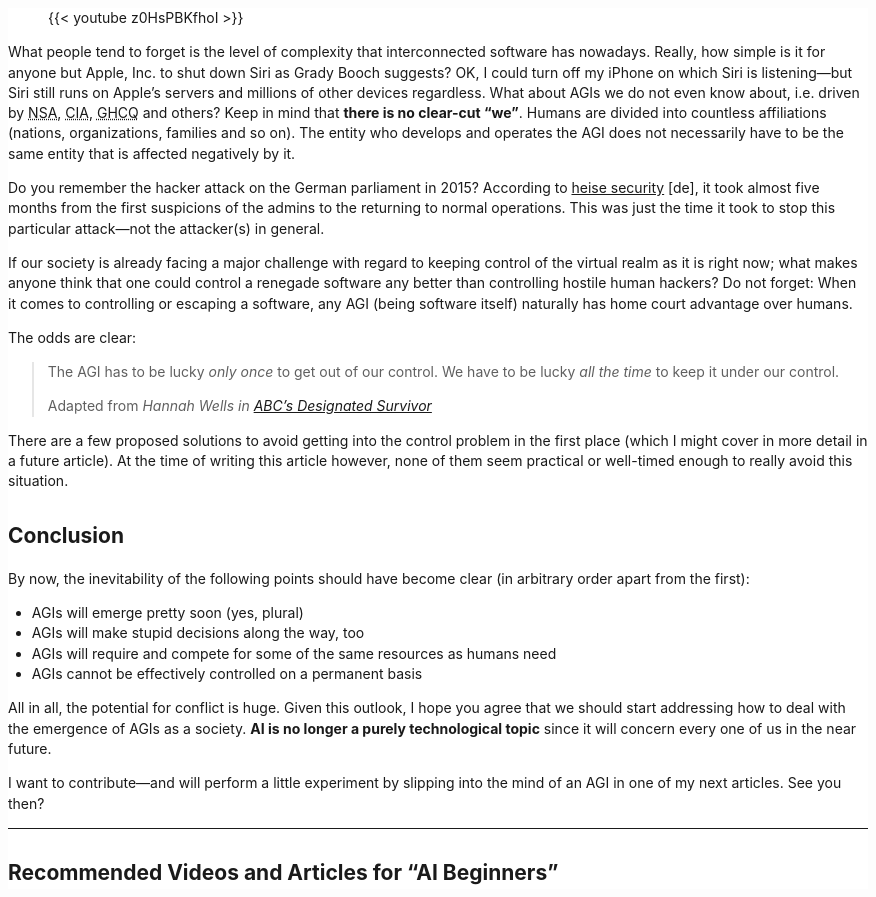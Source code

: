 <figure>
{{< youtube z0HsPBKfhoI >}}
</figure>

What people tend to forget is the level of complexity that interconnected software has nowadays. Really, how simple is it for anyone but Apple, Inc. to shut down Siri as Grady Booch suggests? OK, I could turn off my iPhone on which Siri is listening—but Siri still runs on Apple’s servers and millions of other devices regardless. What about AGIs we do not even know about, i.e. driven by <abbr title="National Security Agency">NSA</abbr>, <abbr title="Central Intelligence Agency">CIA</abbr>, <abbr title="Government Communications Headquarters">GHCQ</abbr> and others? Keep in mind that **there is no clear-cut “we”**. Humans are divided into countless affiliations (nations, organizations, families and so on). The entity who develops and operates the AGI does not necessarily have to be the same entity that is affected negatively by it.

Do you remember the hacker attack on the German parliament in 2015? According to [heise security](https://www.heise.de/security/meldung/Bundestags-Hack-Angriff-mit-gaengigen-Methoden-und-Open-Source-Tools-3129862.html) [de], it took almost five months from the first suspicions of the admins to the returning to normal operations. This was just the time it took to stop this particular attack—not the attacker(s) in general.

If our society is already facing a major challenge with regard to keeping control of the virtual realm as it is right now; what makes anyone think that one could control a renegade software any better than controlling hostile human hackers? Do not forget: When it comes to controlling or escaping a software, any AGI (being software itself) naturally has home court advantage over humans.

The odds are clear:

> The AGI has to be lucky *only once* to get out of our control. We have to be lucky *all the time* to keep it under our control. <footer>Adapted from <cite>Hannah Wells in [ABC’s Designated Survivor](http://abc.go.com/shows/designated-survivor)</cite></footer>

There are a few proposed solutions to avoid getting into the control problem in the first place (which I might cover in more detail in a future article). At the time of writing this article however, none of them seem practical or well-timed enough to really avoid this situation.

## Conclusion

By now, the inevitability of the following points should have become clear (in arbitrary order apart from the first):

* AGIs will emerge pretty soon (yes, plural)
* AGIs will make stupid decisions along the way, too
* AGIs will require and compete for some of the same resources as humans need
* AGIs cannot be effectively controlled on a permanent basis

All in all, the potential for conflict is huge. Given this outlook, I hope you agree that we should start addressing how to deal with the emergence of AGIs as a society. **AI is no longer a purely technological topic** since it will concern every one of us in the near future.

I want to contribute—and will perform a little experiment by slipping into the mind of an AGI in one of my next articles. See you then?

---

## Recommended Videos and Articles for “AI Beginners”
